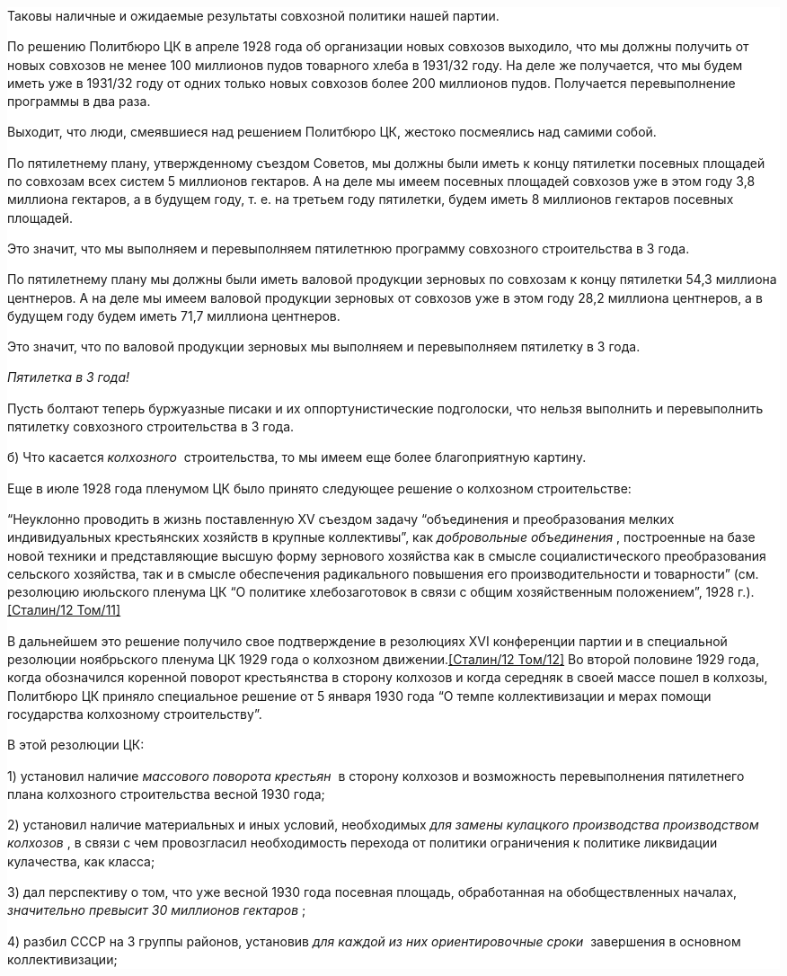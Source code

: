 Таковы наличные и ожидаемые результаты совхозной политики нашей партии.

По решению Политбюро ЦК в апреле 1928 года об организации новых совхозов выходило, что мы должны получить от новых совхозов не менее 100 миллионов пудов товарного хлеба в 1931/32 году. На деле же получается, что мы будем иметь уже в 1931/32 году от одних только новых совхозов более 200 миллионов пудов. Получается перевыполнение программы в два раза.

Выходит, что люди, смеявшиеся над решением Политбюро ЦК, жестоко посмеялись над самими собой.

По пятилетнему плану, утвержденному съездом Советов, мы должны были иметь к концу пятилетки посевных площадей по совхозам всех систем 5 миллионов гектаров. А на деле мы имеем посевных площадей совхозов уже в этом году 3,8 миллиона гектаров, а в будущем году, т. е. на третьем году пятилетки, будем иметь 8 миллионов гектаров посевных площадей.

Это значит, что мы выполняем и перевыполняем пятилетнюю программу совхозного строительства в 3 года.

По пятилетнему плану мы должны были иметь валовой продукции зерновых по совхозам к концу пятилетки 54,3 миллиона центнеров. А на деле мы имеем валовой продукции зерновых от совхозов уже в этом году 28,2 миллиона центнеров, а в будущем году будем иметь 71,7 миллиона центнеров.

Это значит, что по валовой продукции зерновых мы выполняем и перевыполняем пятилетку в 3 года.

_Пятилетка в 3 года!_

Пусть болтают теперь буржуазные писаки и их оппортунистические подголоски, что нельзя выполнить и перевыполнить пятилетку совхозного строительства в 3 года.

б) Что касается _колхозного_  строительства, то мы имеем еще более благоприятную картину.

Еще в июле 1928 года пленумом ЦК было принято следующее решение о колхозном строительстве:

“Неуклонно проводить в жизнь поставленную XV съездом задачу “объединения и преобразования мелких индивидуальных крестьянских хозяйств в крупные коллективы”, как _добровольные объединения_ , построенные на базе новой техники и представляющие высшую форму зернового хозяйства как в смысле социалистического преобразования сельского хозяйства, так и в смысле обеспечения радикального повышения его производительности и товарности” (см. резолюцию июльского пленума ЦК “О политике хлебозаготовок в связи с общим хозяйственным положением”, 1928 г.).[[Сталин/12 Том/11]](#_ftn11)

В дальнейшем это решение получило свое подтверждение в резолюциях XVI конференции партии и в специальной резолюции ноябрьского пленума ЦК 1929 года о колхозном движении.[[Сталин/12 Том/12]](#_ftn12) Во второй половине 1929 года, когда обозначился коренной поворот крестьянства в сторону колхозов и когда середняк в своей массе пошел в колхозы, Политбюро ЦК приняло специальное решение от 5 января 1930 года “О темпе коллективизации и мерах помощи государства колхозному строительству”.

В этой резолюции ЦК:

1) установил наличие _массового поворота крестьян_  в сторону колхозов и возможность перевыполнения пятилетнего плана колхозного строительства весной 1930 года;

2) установил наличие материальных и иных условий, необходимых _для замены кулацкого производства производством колхозов_ , в связи с чем провозгласил необходимость перехода от политики ограничения к политике ликвидации кулачества, как класса;

3) дал перспективу о том, что уже весной 1930 года посевная площадь, обработанная на обобществленных началах, _значительно превысит 30 миллионов гектаров_ ;

4) разбил СССР на 3 группы районов, установив _для каждой из них ориентировочные сроки_  завершения в основном коллективизации;
